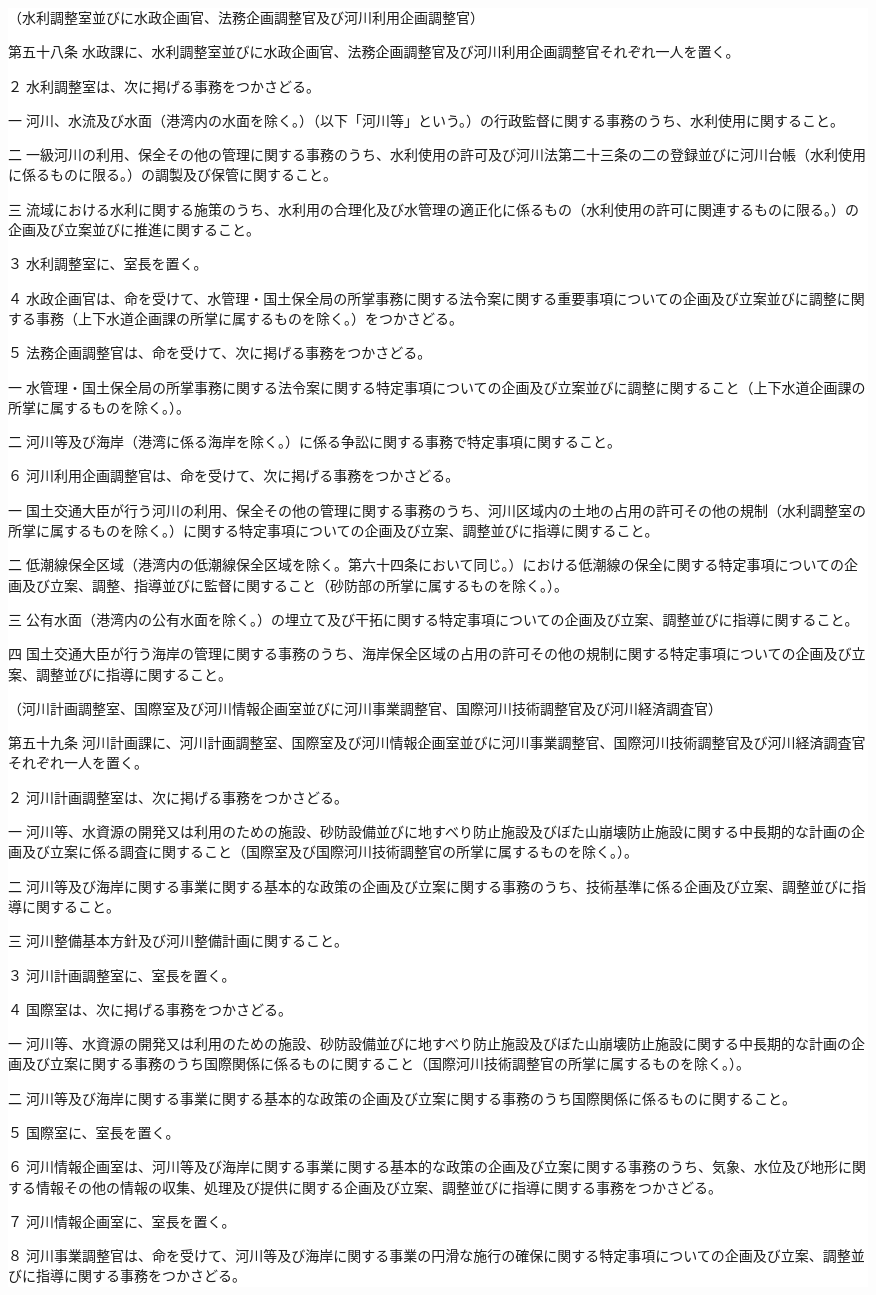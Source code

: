 （水利調整室並びに水政企画官、法務企画調整官及び河川利用企画調整官）

第五十八条 水政課に、水利調整室並びに水政企画官、法務企画調整官及び河川利用企画調整官それぞれ一人を置く。

２ 水利調整室は、次に掲げる事務をつかさどる。

一 河川、水流及び水面（港湾内の水面を除く。）（以下「河川等」という。）の行政監督に関する事務のうち、水利使用に関すること。

二 一級河川の利用、保全その他の管理に関する事務のうち、水利使用の許可及び河川法第二十三条の二の登録並びに河川台帳（水利使用に係るものに限る。）の調製及び保管に関すること。

三 流域における水利に関する施策のうち、水利用の合理化及び水管理の適正化に係るもの（水利使用の許可に関連するものに限る。）の企画及び立案並びに推進に関すること。

３ 水利調整室に、室長を置く。

４ 水政企画官は、命を受けて、水管理・国土保全局の所掌事務に関する法令案に関する重要事項についての企画及び立案並びに調整に関する事務（上下水道企画課の所掌に属するものを除く。）をつかさどる。

５ 法務企画調整官は、命を受けて、次に掲げる事務をつかさどる。

一 水管理・国土保全局の所掌事務に関する法令案に関する特定事項についての企画及び立案並びに調整に関すること（上下水道企画課の所掌に属するものを除く。）。

二 河川等及び海岸（港湾に係る海岸を除く。）に係る争訟に関する事務で特定事項に関すること。

６ 河川利用企画調整官は、命を受けて、次に掲げる事務をつかさどる。

一 国土交通大臣が行う河川の利用、保全その他の管理に関する事務のうち、河川区域内の土地の占用の許可その他の規制（水利調整室の所掌に属するものを除く。）に関する特定事項についての企画及び立案、調整並びに指導に関すること。

二 低潮線保全区域（港湾内の低潮線保全区域を除く。第六十四条において同じ。）における低潮線の保全に関する特定事項についての企画及び立案、調整、指導並びに監督に関すること（砂防部の所掌に属するものを除く。）。

三 公有水面（港湾内の公有水面を除く。）の埋立て及び干拓に関する特定事項についての企画及び立案、調整並びに指導に関すること。

四 国土交通大臣が行う海岸の管理に関する事務のうち、海岸保全区域の占用の許可その他の規制に関する特定事項についての企画及び立案、調整並びに指導に関すること。

（河川計画調整室、国際室及び河川情報企画室並びに河川事業調整官、国際河川技術調整官及び河川経済調査官）

第五十九条 河川計画課に、河川計画調整室、国際室及び河川情報企画室並びに河川事業調整官、国際河川技術調整官及び河川経済調査官それぞれ一人を置く。

２ 河川計画調整室は、次に掲げる事務をつかさどる。

一 河川等、水資源の開発又は利用のための施設、砂防設備並びに地すべり防止施設及びぼた山崩壊防止施設に関する中長期的な計画の企画及び立案に係る調査に関すること（国際室及び国際河川技術調整官の所掌に属するものを除く。）。

二 河川等及び海岸に関する事業に関する基本的な政策の企画及び立案に関する事務のうち、技術基準に係る企画及び立案、調整並びに指導に関すること。

三 河川整備基本方針及び河川整備計画に関すること。

３ 河川計画調整室に、室長を置く。

４ 国際室は、次に掲げる事務をつかさどる。

一 河川等、水資源の開発又は利用のための施設、砂防設備並びに地すべり防止施設及びぼた山崩壊防止施設に関する中長期的な計画の企画及び立案に関する事務のうち国際関係に係るものに関すること（国際河川技術調整官の所掌に属するものを除く。）。

二 河川等及び海岸に関する事業に関する基本的な政策の企画及び立案に関する事務のうち国際関係に係るものに関すること。

５ 国際室に、室長を置く。

６ 河川情報企画室は、河川等及び海岸に関する事業に関する基本的な政策の企画及び立案に関する事務のうち、気象、水位及び地形に関する情報その他の情報の収集、処理及び提供に関する企画及び立案、調整並びに指導に関する事務をつかさどる。

７ 河川情報企画室に、室長を置く。

８ 河川事業調整官は、命を受けて、河川等及び海岸に関する事業の円滑な施行の確保に関する特定事項についての企画及び立案、調整並びに指導に関する事務をつかさどる。
